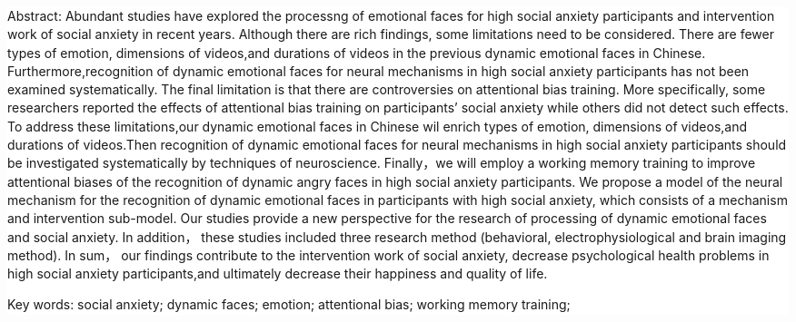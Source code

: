 Abstract: Abundant studies have explored the processng of emotional faces for high social anxiety participants and intervention work of social anxiety in recent years. Although there are rich findings, some limitations need to be considered. There are fewer types of emotion, dimensions of videos,and durations of videos in the previous dynamic emotional faces in Chinese. Furthermore,recognition of dynamic emotional faces for neural mechanisms in high social anxiety participants has not been examined systematically. The final limitation is that there are controversies on attentional bias training. More specifically, some researchers reported the effects of attentional bias training on participants’ social anxiety while others did not detect such effects. To address these limitations,our dynamic emotional faces in Chinese wil enrich types of emotion, dimensions of videos,and durations of videos.Then recognition of dynamic emotional faces for neural mechanisms in high social anxiety participants should be investigated systematically by techniques of neuroscience. Finally，we will employ a working memory training to improve attentional biases of the recognition of dynamic angry faces in high social anxiety participants. We propose a model of the neural mechanism for the recognition of dynamic emotional faces in participants with high social anxiety, which consists of a mechanism and intervention sub-model. Our studies provide a new perspective for the research of processing of dynamic emotional faces and social anxiety. In addition， these studies included three research method (behavioral, electrophysiological and brain imaging method). In sum， our findings contribute to the intervention work of social anxiety, decrease psychological health problems in high social anxiety participants,and ultimately decrease their happiness and quality of life.

Key words: social anxiety; dynamic faces; emotion; attentional bias; working memory training;